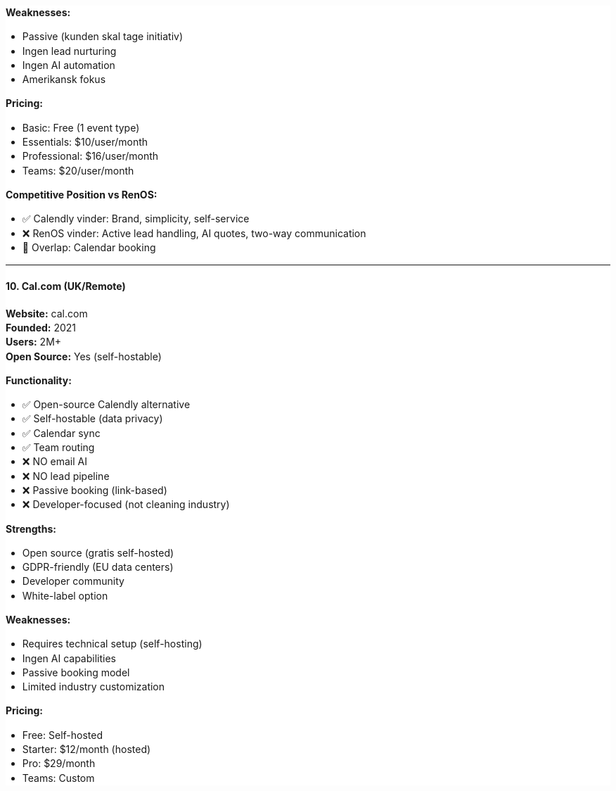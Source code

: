 **Weaknesses:**

- Passive (kunden skal tage initiativ)
- Ingen lead nurturing
- Ingen AI automation
- Amerikansk fokus

**Pricing:**

- Basic: Free (1 event type)
- Essentials: $10/user/month
- Professional: $16/user/month
- Teams: $20/user/month

**Competitive Position vs RenOS:**

- ✅ Calendly vinder: Brand, simplicity, self-service
- ❌ RenOS vinder: Active lead handling, AI quotes, two-way communication
- 🤝 Overlap: Calendar booking

---

#### **10. Cal.com** (UK/Remote)

**Website:** cal.com  
**Founded:** 2021  
**Users:** 2M+  
**Open Source:** Yes (self-hostable)

**Functionality:**

- ✅ Open-source Calendly alternative
- ✅ Self-hostable (data privacy)
- ✅ Calendar sync
- ✅ Team routing
- ❌ NO email AI
- ❌ NO lead pipeline
- ❌ Passive booking (link-based)
- ❌ Developer-focused (not cleaning industry)

**Strengths:**

- Open source (gratis self-hosted)
- GDPR-friendly (EU data centers)
- Developer community
- White-label option

**Weaknesses:**

- Requires technical setup (self-hosting)
- Ingen AI capabilities
- Passive booking model
- Limited industry customization

**Pricing:**

- Free: Self-hosted
- Starter: $12/month (hosted)
- Pro: $29/month
- Teams: Custom
